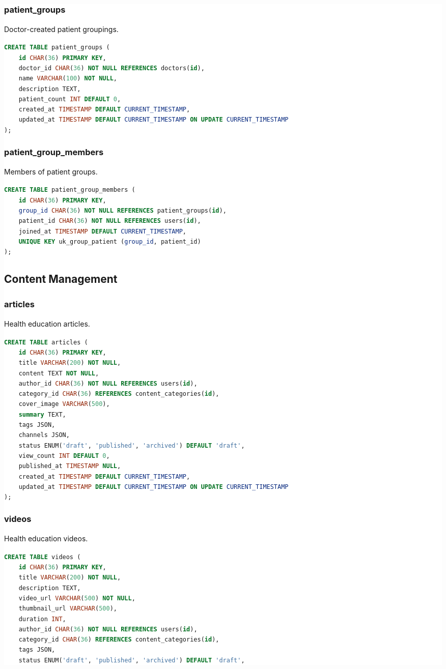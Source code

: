 ### patient_groups
Doctor-created patient groupings.
```sql
CREATE TABLE patient_groups (
    id CHAR(36) PRIMARY KEY,
    doctor_id CHAR(36) NOT NULL REFERENCES doctors(id),
    name VARCHAR(100) NOT NULL,
    description TEXT,
    patient_count INT DEFAULT 0,
    created_at TIMESTAMP DEFAULT CURRENT_TIMESTAMP,
    updated_at TIMESTAMP DEFAULT CURRENT_TIMESTAMP ON UPDATE CURRENT_TIMESTAMP
);
```

### patient_group_members
Members of patient groups.
```sql
CREATE TABLE patient_group_members (
    id CHAR(36) PRIMARY KEY,
    group_id CHAR(36) NOT NULL REFERENCES patient_groups(id),
    patient_id CHAR(36) NOT NULL REFERENCES users(id),
    joined_at TIMESTAMP DEFAULT CURRENT_TIMESTAMP,
    UNIQUE KEY uk_group_patient (group_id, patient_id)
);
```

## Content Management

### articles
Health education articles.
```sql
CREATE TABLE articles (
    id CHAR(36) PRIMARY KEY,
    title VARCHAR(200) NOT NULL,
    content TEXT NOT NULL,
    author_id CHAR(36) NOT NULL REFERENCES users(id),
    category_id CHAR(36) REFERENCES content_categories(id),
    cover_image VARCHAR(500),
    summary TEXT,
    tags JSON,
    channels JSON,
    status ENUM('draft', 'published', 'archived') DEFAULT 'draft',
    view_count INT DEFAULT 0,
    published_at TIMESTAMP NULL,
    created_at TIMESTAMP DEFAULT CURRENT_TIMESTAMP,
    updated_at TIMESTAMP DEFAULT CURRENT_TIMESTAMP ON UPDATE CURRENT_TIMESTAMP
);
```

### videos
Health education videos.
```sql
CREATE TABLE videos (
    id CHAR(36) PRIMARY KEY,
    title VARCHAR(200) NOT NULL,
    description TEXT,
    video_url VARCHAR(500) NOT NULL,
    thumbnail_url VARCHAR(500),
    duration INT,
    author_id CHAR(36) NOT NULL REFERENCES users(id),
    category_id CHAR(36) REFERENCES content_categories(id),
    tags JSON,
    status ENUM('draft', 'published', 'archived') DEFAULT 'draft',
```